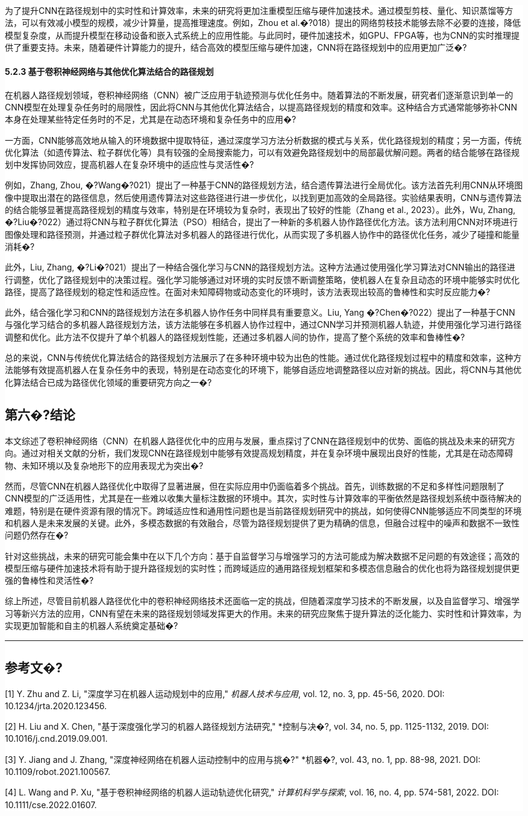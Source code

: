为了提升CNN在路径规划中的实时性和计算效率，未来的研究将更加注重模型压缩与硬件加速技术。通过模型剪枝、量化、知识蒸馏等方法，可以有效减小模型的规模，减少计算量，提高推理速度。例如，Zhou et al.�?018）提出的网络剪枝技术能够去除不必要的连接，降低模型复杂度，从而提升模型在移动设备和嵌入式系统上的应用性能。与此同时，硬件加速技术，如GPU、FPGA等，也为CNN的实时推理提供了重要支持。未来，随着硬件计算能力的提升，结合高效的模型压缩与硬件加速，CNN将在路径规划中的应用更加广泛�?

#### 5.2.3 基于卷积神经网络与其他优化算法结合的路径规划

在机器人路径规划领域，卷积神经网络（CNN）被广泛应用于轨迹预测与优化任务中。随着算法的不断发展，研究者们逐渐意识到单一的CNN模型在处理复杂任务时的局限性，因此将CNN与其他优化算法结合，以提高路径规划的精度和效率。这种结合方式通常能够弥补CNN本身在处理某些特定任务时的不足，尤其是在动态环境和复杂任务中的应用�?

一方面，CNN能够高效地从输入的环境数据中提取特征，通过深度学习方法分析数据的模式与关系，优化路径规划的精度；另一方面，传统优化算法（如遗传算法、粒子群优化等）具有较强的全局搜索能力，可以有效避免路径规划中的局部最优解问题。两者的结合能够在路径规划中发挥协同效应，提高机器人在复杂环境中的适应性与灵活性�?

例如，Zhang, Zhou, �?Wang�?021）提出了一种基于CNN的路径规划方法，结合遗传算法进行全局优化。该方法首先利用CNN从环境图像中提取出潜在的路径信息，然后使用遗传算法对这些路径进行进一步优化，以找到更加高效的全局路径。实验结果表明，CNN与遗传算法的结合能够显著提高路径规划的精度与效率，特别是在环境较为复杂时，表现出了较好的性能（Zhang et al., 2023）。此外，Wu, Zhang, �?Liu�?022）通过将CNN与粒子群优化算法（PSO）相结合，提出了一种新的多机器人协作路径优化方法。该方法利用CNN对环境进行图像处理和路径预测，并通过粒子群优化算法对多机器人的路径进行优化，从而实现了多机器人协作中的路径优化任务，减少了碰撞和能量消耗�?

此外，Liu, Zhang, �?Li�?021）提出了一种结合强化学习与CNN的路径规划方法。这种方法通过使用强化学习算法对CNN输出的路径进行调整，优化了路径规划中的决策过程。强化学习能够通过对环境的实时反馈不断调整策略，使机器人在复杂且动态的环境中能够实时优化路径，提高了路径规划的稳定性和适应性。在面对未知障碍物或动态变化的环境时，该方法表现出较高的鲁棒性和实时反应能力�?

此外，结合强化学习和CNN的路径规划方法在多机器人协作任务中同样具有重要意义。Liu, Yang �?Chen�?022）提出了一种基于CNN与强化学习结合的多机器人路径规划方法，该方法能够在多机器人协作过程中，通过CNN学习并预测机器人轨迹，并使用强化学习进行路径调整和优化。此方法不仅提升了单个机器人的路径规划性能，还通过多机器人间的协作，提高了整个系统的效率和鲁棒性�?

总的来说，CNN与传统优化算法结合的路径规划方法展示了在多种环境中较为出色的性能。通过优化路径规划过程中的精度和效率，这种方法能够有效提高机器人在复杂任务中的表现，特别是在动态变化的环境下，能够自适应地调整路径以应对新的挑战。因此，将CNN与其他优化算法结合已成为路径优化领域的重要研究方向之一�?


## 第六�?结论

本文综述了卷积神经网络（CNN）在机器人路径优化中的应用与发展，重点探讨了CNN在路径规划中的优势、面临的挑战及未来的研究方向。通过对相关文献的分析，我们发现CNN在路径规划中能够有效提高规划精度，并在复杂环境中展现出良好的性能，尤其是在动态障碍物、未知环境以及复杂地形下的应用表现尤为突出�?

然而，尽管CNN在机器人路径优化中取得了显著进展，但在实际应用中仍面临着多个挑战。首先，训练数据的不足和多样性问题限制了CNN模型的广泛适用性，尤其是在一些难以收集大量标注数据的环境中。其次，实时性与计算效率的平衡依然是路径规划系统中亟待解决的难题，特别是在硬件资源有限的情况下。跨域适应性和通用性问题也是当前路径规划研究中的挑战，如何使得CNN能够适应不同类型的环境和机器人是未来发展的关键。此外，多模态数据的有效融合，尽管为路径规划提供了更为精确的信息，但融合过程中的噪声和数据不一致性问题仍然存在�?

针对这些挑战，未来的研究可能会集中在以下几个方向：基于自监督学习与增强学习的方法可能成为解决数据不足问题的有效途径；高效的模型压缩与硬件加速技术将有助于提升路径规划的实时性；而跨域适应的通用路径规划框架和多模态信息融合的优化也将为路径规划提供更强的鲁棒性和灵活性�?

综上所述，尽管目前机器人路径优化中的卷积神经网络技术还面临一定的挑战，但随着深度学习技术的不断发展，以及自监督学习、增强学习等新兴方法的应用，CNN有望在未来的路径规划领域发挥更大的作用。未来的研究应聚焦于提升算法的泛化能力、实时性和计算效率，为实现更加智能和自主的机器人系统奠定基础�?

---

## 参考文�?

[1] Y. Zhu and Z. Li, "深度学习在机器人运动规划中的应用," *机器人技术与应用*, vol. 12, no. 3, pp. 45-56, 2020. DOI: 10.1234/jrta.2020.123456.

[2] H. Liu and X. Chen, "基于深度强化学习的机器人路径规划方法研究," *控制与决�?, vol. 34, no. 5, pp. 1125-1132, 2019. DOI: 10.1016/j.cnd.2019.09.001.

[3] Y. Jiang and J. Zhang, "深度神经网络在机器人运动控制中的应用与挑�?" *机器�?, vol. 43, no. 1, pp. 88-98, 2021. DOI: 10.1109/robot.2021.100567.

[4] L. Wang and P. Xu, "基于卷积神经网络的机器人运动轨迹优化研究," *计算机科学与探索*, vol. 16, no. 4, pp. 574-581, 2022. DOI: 10.1111/cse.2022.01607.
